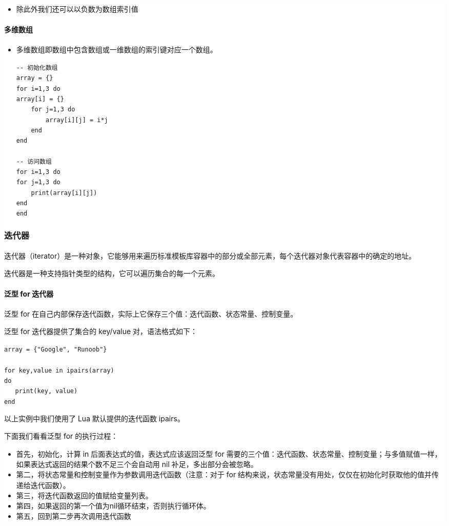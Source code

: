 + 除此外我们还可以以负数为数组索引值

#### 多维数组

+ 多维数组即数组中包含数组或一维数组的索引键对应一个数组。

    ```
    -- 初始化数组
    array = {}
    for i=1,3 do
    array[i] = {}
        for j=1,3 do
            array[i][j] = i*j
        end
    end

    -- 访问数组
    for i=1,3 do
    for j=1,3 do
        print(array[i][j])
    end
    end
    ```

### 迭代器

迭代器（iterator）是一种对象，它能够用来遍历标准模板库容器中的部分或全部元素，每个迭代器对象代表容器中的确定的地址。

迭代器是一种支持指针类型的结构，它可以遍历集合的每一个元素。


#### 泛型 for 迭代器

泛型 for 在自己内部保存迭代函数，实际上它保存三个值：迭代函数、状态常量、控制变量。

泛型 for 迭代器提供了集合的 key/value 对，语法格式如下：

```
array = {"Google", "Runoob"}

for key,value in ipairs(array) 
do
   print(key, value)
end
```

以上实例中我们使用了 Lua 默认提供的迭代函数 ipairs。

下面我们看看泛型 for 的执行过程：

+ 首先，初始化，计算 in 后面表达式的值，表达式应该返回泛型 for 需要的三个值：迭代函数、状态常量、控制变量；与多值赋值一样，如果表达式返回的结果个数不足三个会自动用 nil 补足，多出部分会被忽略。
+ 第二，将状态常量和控制变量作为参数调用迭代函数（注意：对于 for 结构来说，状态常量没有用处，仅仅在初始化时获取他的值并传递给迭代函数）。
+ 第三，将迭代函数返回的值赋给变量列表。
+ 第四，如果返回的第一个值为nil循环结束，否则执行循环体。
+ 第五，回到第二步再次调用迭代函数
